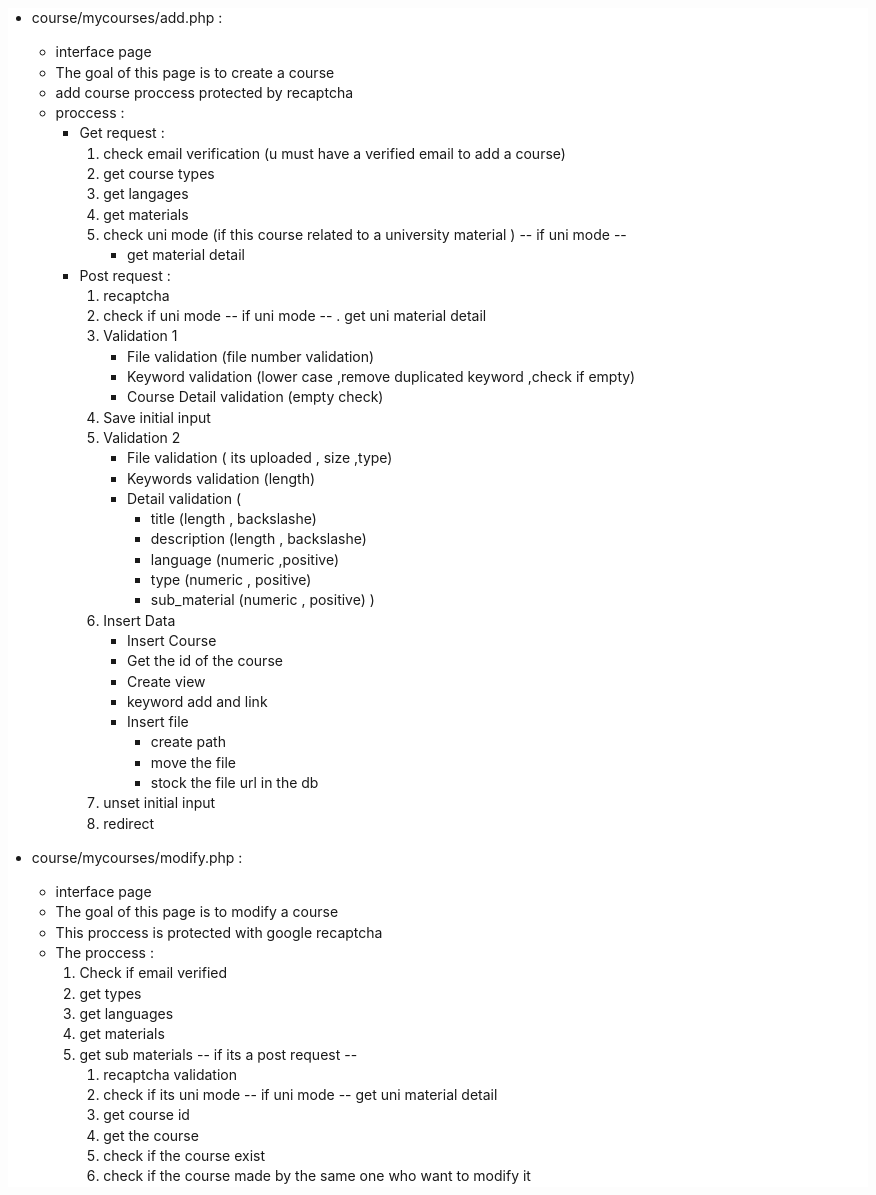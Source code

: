 - course/mycourses/add.php :
    - interface page 
    - The goal of this page is to create a course 
    - add course proccess protected by recaptcha
    - proccess :
        - Get request :
            1. check email verification (u must have a verified email to add a course) 
            2. get course types
            3. get langages 
            4. get materials
            5. check uni mode (if this course related to a university material )
                -- if uni mode --
                - get material detail 
        - Post request :
            1. recaptcha
            2. check if uni mode 
                -- if uni mode --
                . get uni material detail 
            3. Validation 1 
                - File validation (file number validation)
                - Keyword validation (lower case ,remove duplicated keyword ,check if empty)
                - Course Detail validation (empty check)
            4. Save initial input
            5. Validation 2 
                - File validation ( its uploaded , size ,type)
                - Keywords validation (length)
                - Detail validation (
                    -  title (length , backslashe)
                    -  description (length , backslashe)
                    -  language (numeric ,positive)
                    -  type (numeric , positive)
                    -  sub_material (numeric , positive) 
                )
            6. Insert Data
                - Insert Course 
                - Get the id of the course 
                - Create view 
                - keyword add and link
                - Insert file
                    - create path
                    - move the file 
                    - stock the file url in the db
            7. unset initial input 
            8. redirect 

- course/mycourses/modify.php :
    - interface page 
    - The goal of this page is to modify a course 
    - This proccess is protected with google recaptcha 
    - The proccess :
        1. Check if email verified 
        2. get types 
        3. get languages 
        4. get materials 
        5. get sub materials 
            -- if its a post request --
            1. recaptcha validation 
            2. check if its uni mode 
                -- if uni mode -- 
                get uni material detail 
            3. get course id 
            4. get the course 
            5. check if the course exist 
            6. check if the course made by the same one who want to modify it 